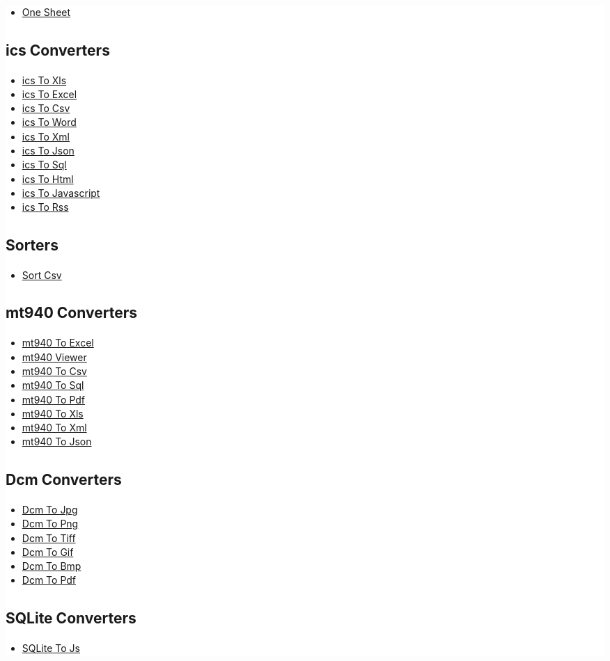 * [One Sheet](http://www.whiterocksoftware.com/2019/12/add-multiple-excel-files-into-one-sheet.html)

## ics Converters

* [ics To Xls](http://www.whiterocksoftware.com/2020/01/easy-convert-ics-to-xls.html)
* [ics To Excel](http://www.whiterocksoftware.com/2021/05/convert-ics-file.html#ics%20To%20Excel)
* [ics To Csv](http://www.whiterocksoftware.com/2021/05/convert-ics-file.html#ics%20To%20Csv)
* [ics To Word](http://www.whiterocksoftware.com/2021/05/convert-ics-file.html#ics%20To%20Word)
* [ics To Xml](http://www.whiterocksoftware.com/2021/05/convert-ics-file.html#ics%20To%20Xml)
* [ics To Json](http://www.whiterocksoftware.com/2021/05/convert-ics-file.html#ics%20To%20Json)
* [ics To Sql](http://www.whiterocksoftware.com/2021/05/convert-ics-file.html#ics%20To%20Sql)
* [ics To Html](http://www.whiterocksoftware.com/2021/05/convert-ics-file.html#ics%20To%20Html)
* [ics To Javascript](http://www.whiterocksoftware.com/2021/05/convert-ics-file.html#ics%20To%20Javascript)
* [ics To Rss](http://www.whiterocksoftware.com/2022/05/convert-ics-to-rss-feed.html)

## Sorters

* [Sort Csv](http://www.whiterocksoftware.com/2019/01/csv-sort-by-column.html)

## mt940 Converters

* [mt940 To Excel](http://www.whiterocksoftware.com/2020/02/good-mt940-to-excel-converter.html)
* [mt940 Viewer](http://www.whiterocksoftware.com/2020/02/swift-mt940-viewer.html)
* [mt940 To Csv](http://www.whiterocksoftware.com/2020/02/convert-mt940-swift-file-to-csv.html)
* [mt940 To Sql](http://www.whiterocksoftware.com/2020/02/convert-mt940-swift-bank-statement-file.html)
* [mt940 To Pdf](http://www.whiterocksoftware.com/2020/04/mt940-in-pdf-umwandeln.html)
* [mt940 To Xls](http://www.whiterocksoftware.com/2020/04/mt940-to-xls.html)
* [mt940 To Xml](http://www.whiterocksoftware.com/2020/04/here-is-how-to-convert-mt940-to-xml.html)
* [mt940 To Json](http://www.whiterocksoftware.com/2022/06/how-to-convert-mt940-to-json.html)

## Dcm Converters

* [Dcm To Jpg](http://www.whiterocksoftware.com/2020/03/convert-dcm-file-to-jpg.html)
* [Dcm To Png](https://whiterockonly.blogspot.com/2023/11/a-comprehensive-guide-to-dcm-to-png.html#DcmToPng)
* [Dcm To Tiff](https://whiterockonly.blogspot.com/2023/11/a-comprehensive-guide-to-dcm-to-png.html#DcmToTiff)
* [Dcm To Gif](https://whiterockonly.blogspot.com/2023/11/a-comprehensive-guide-to-dcm-to-png.html#DcmToGif)
* [Dcm To Bmp](https://whiterockonly.blogspot.com/2023/11/a-comprehensive-guide-to-dcm-to-png.html#DcmToBmp)
* [Dcm To Pdf](https://whiterockonly.blogspot.com/2023/11/a-comprehensive-guide-to-dcm-to-png.html#DcmToPdf)

## SQLite Converters

* [SQLite To Js](http://www.whiterocksoftware.com/2020/04/here-is-how-to-convert-sqlite-database_30.html)
